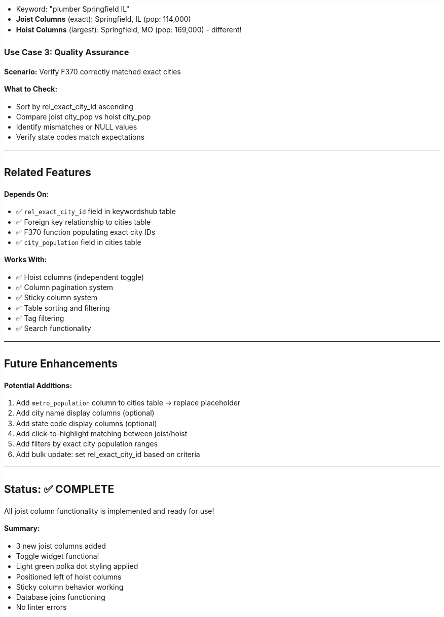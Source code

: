 - Keyword: "plumber Springfield IL"
- **Joist Columns** (exact): Springfield, IL (pop: 114,000)
- **Hoist Columns** (largest): Springfield, MO (pop: 169,000) - different!

### Use Case 3: Quality Assurance
**Scenario:** Verify F370 correctly matched exact cities

**What to Check:**
- Sort by rel_exact_city_id ascending
- Compare joist city_pop vs hoist city_pop
- Identify mismatches or NULL values
- Verify state codes match expectations

---

## Related Features

**Depends On:**
- ✅ `rel_exact_city_id` field in keywordshub table
- ✅ Foreign key relationship to cities table
- ✅ F370 function populating exact city IDs
- ✅ `city_population` field in cities table

**Works With:**
- ✅ Hoist columns (independent toggle)
- ✅ Column pagination system
- ✅ Sticky column system
- ✅ Table sorting and filtering
- ✅ Tag filtering
- ✅ Search functionality

---

## Future Enhancements

**Potential Additions:**
1. Add `metro_population` column to cities table → replace placeholder
2. Add city name display columns (optional)
3. Add state code display columns (optional)
4. Add click-to-highlight matching between joist/hoist
5. Add filters by exact city population ranges
6. Add bulk update: set rel_exact_city_id based on criteria

---

## Status: ✅ COMPLETE

All joist column functionality is implemented and ready for use!

**Summary:**
- 3 new joist columns added
- Toggle widget functional
- Light green polka dot styling applied
- Positioned left of hoist columns
- Sticky column behavior working
- Database joins functioning
- No linter errors


